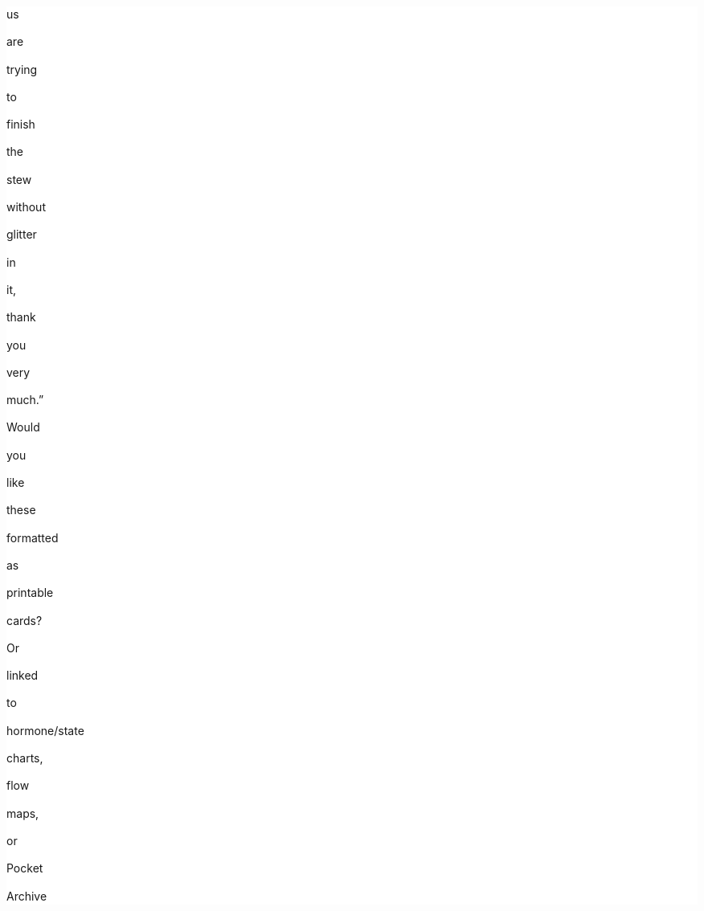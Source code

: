 us
 
are
 
trying
 
to
 
finish
 
the
 
stew
 
without
 
glitter
 
in
 
it,
 
thank
 
you
 
very
 
much.”

Would
 
you
 
like
 
these
 
formatted
 
as
 
printable
 
cards?
 
Or
 
linked
 
to
 
hormone/state
 
charts,
 
flow
 
maps,
 
or
 
Pocket
 
Archive
 